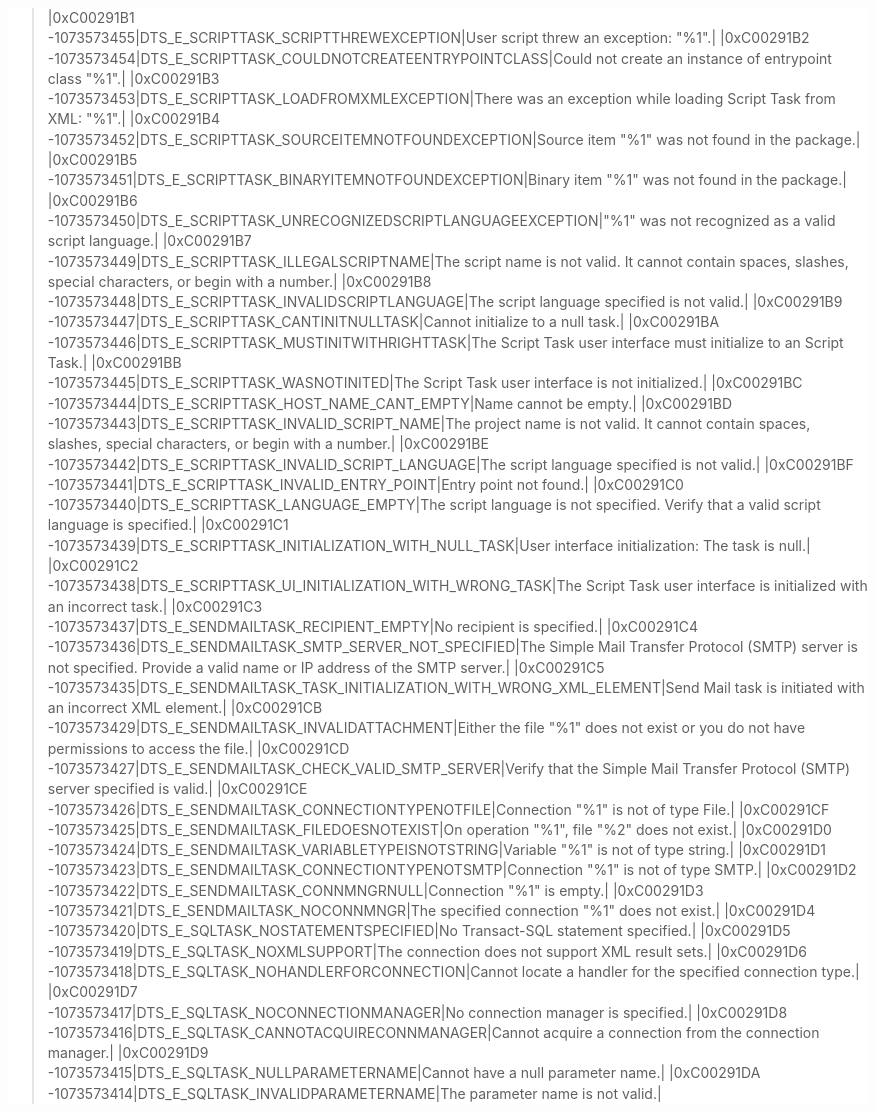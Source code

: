 >|0xC00291B1<br/>-1073573455|DTS_E_SCRIPTTASK_SCRIPTTHREWEXCEPTION|User script threw an exception: "%1".|
>|0xC00291B2<br/>-1073573454|DTS_E_SCRIPTTASK_COULDNOTCREATEENTRYPOINTCLASS|Could not create an instance of entrypoint class "%1".|
>|0xC00291B3<br/>-1073573453|DTS_E_SCRIPTTASK_LOADFROMXMLEXCEPTION|There was an exception while loading Script Task from XML: "%1".|
>|0xC00291B4<br/>-1073573452|DTS_E_SCRIPTTASK_SOURCEITEMNOTFOUNDEXCEPTION|Source item "%1" was not found in the package.|
>|0xC00291B5<br/>-1073573451|DTS_E_SCRIPTTASK_BINARYITEMNOTFOUNDEXCEPTION|Binary item "%1" was not found in the package.|
>|0xC00291B6<br/>-1073573450|DTS_E_SCRIPTTASK_UNRECOGNIZEDSCRIPTLANGUAGEEXCEPTION|"%1" was not recognized as a valid script language.|
>|0xC00291B7<br/>-1073573449|DTS_E_SCRIPTTASK_ILLEGALSCRIPTNAME|The script name is not valid. It cannot contain spaces, slashes, special characters, or begin with a number.|
>|0xC00291B8<br/>-1073573448|DTS_E_SCRIPTTASK_INVALIDSCRIPTLANGUAGE|The script language specified is not valid.|
>|0xC00291B9<br/>-1073573447|DTS_E_SCRIPTTASK_CANTINITNULLTASK|Cannot initialize to a null task.|
>|0xC00291BA<br/>-1073573446|DTS_E_SCRIPTTASK_MUSTINITWITHRIGHTTASK|The Script Task user interface must initialize to an Script Task.|
>|0xC00291BB<br/>-1073573445|DTS_E_SCRIPTTASK_WASNOTINITED|The Script Task user interface is not initialized.|
>|0xC00291BC<br/>-1073573444|DTS_E_SCRIPTTASK_HOST_NAME_CANT_EMPTY|Name cannot be empty.|
>|0xC00291BD<br/>-1073573443|DTS_E_SCRIPTTASK_INVALID_SCRIPT_NAME|The project name is not valid. It cannot contain spaces, slashes, special characters, or begin with a number.|
>|0xC00291BE<br/>-1073573442|DTS_E_SCRIPTTASK_INVALID_SCRIPT_LANGUAGE|The script language specified is not valid.|
>|0xC00291BF<br/>-1073573441|DTS_E_SCRIPTTASK_INVALID_ENTRY_POINT|Entry point not found.|
>|0xC00291C0<br/>-1073573440|DTS_E_SCRIPTTASK_LANGUAGE_EMPTY|The script language is not specified. Verify that a valid script language is specified.|
>|0xC00291C1<br/>-1073573439|DTS_E_SCRIPTTASK_INITIALIZATION_WITH_NULL_TASK|User interface initialization: The task is null.|
>|0xC00291C2<br/>-1073573438|DTS_E_SCRIPTTASK_UI_INITIALIZATION_WITH_WRONG_TASK|The Script Task user interface is initialized with an incorrect task.|
>|0xC00291C3<br/>-1073573437|DTS_E_SENDMAILTASK_RECIPIENT_EMPTY|No recipient is specified.|
>|0xC00291C4<br/>-1073573436|DTS_E_SENDMAILTASK_SMTP_SERVER_NOT_SPECIFIED|The Simple Mail Transfer Protocol (SMTP) server is not specified. Provide a valid name or IP address of the SMTP server.|
>|0xC00291C5<br/>-1073573435|DTS_E_SENDMAILTASK_TASK_INITIALIZATION_WITH_WRONG_XML_ELEMENT|Send Mail task is initiated with an incorrect XML element.|
>|0xC00291CB<br/>-1073573429|DTS_E_SENDMAILTASK_INVALIDATTACHMENT|Either the file "%1" does not exist or you do not have permissions to access the file.|
>|0xC00291CD<br/>-1073573427|DTS_E_SENDMAILTASK_CHECK_VALID_SMTP_SERVER|Verify that the Simple Mail Transfer Protocol (SMTP) server specified is valid.|
>|0xC00291CE<br/>-1073573426|DTS_E_SENDMAILTASK_CONNECTIONTYPENOTFILE|Connection "%1" is not of type File.|
>|0xC00291CF<br/>-1073573425|DTS_E_SENDMAILTASK_FILEDOESNOTEXIST|On operation "%1", file "%2" does not exist.|
>|0xC00291D0<br/>-1073573424|DTS_E_SENDMAILTASK_VARIABLETYPEISNOTSTRING|Variable "%1" is not of type string.|
>|0xC00291D1<br/>-1073573423|DTS_E_SENDMAILTASK_CONNECTIONTYPENOTSMTP|Connection "%1" is not of type SMTP.|
>|0xC00291D2<br/>-1073573422|DTS_E_SENDMAILTASK_CONNMNGRNULL|Connection "%1" is empty.|
>|0xC00291D3<br/>-1073573421|DTS_E_SENDMAILTASK_NOCONNMNGR|The specified connection "%1" does not exist.|
>|0xC00291D4<br/>-1073573420|DTS_E_SQLTASK_NOSTATEMENTSPECIFIED|No Transact-SQL statement specified.|
>|0xC00291D5<br/>-1073573419|DTS_E_SQLTASK_NOXMLSUPPORT|The connection does not support XML result sets.|
>|0xC00291D6<br/>-1073573418|DTS_E_SQLTASK_NOHANDLERFORCONNECTION|Cannot locate a handler for the specified connection type.|
>|0xC00291D7<br/>-1073573417|DTS_E_SQLTASK_NOCONNECTIONMANAGER|No connection manager is specified.|
>|0xC00291D8<br/>-1073573416|DTS_E_SQLTASK_CANNOTACQUIRECONNMANAGER|Cannot acquire a connection from the connection manager.|
>|0xC00291D9<br/>-1073573415|DTS_E_SQLTASK_NULLPARAMETERNAME|Cannot have a null parameter name.|
>|0xC00291DA<br/>-1073573414|DTS_E_SQLTASK_INVALIDPARAMETERNAME|The parameter name is not valid.|